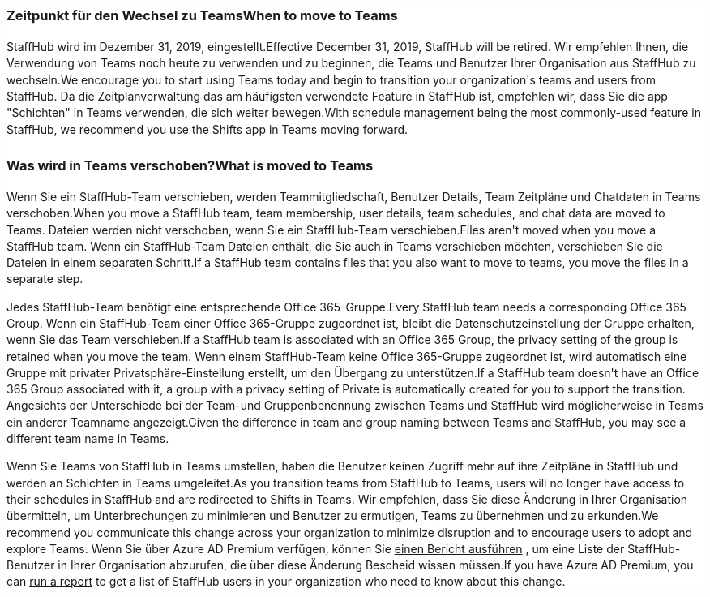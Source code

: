 ### <a name="when-to-move-to-teams"></a><span data-ttu-id="e0930-124">Zeitpunkt für den Wechsel zu Teams</span><span class="sxs-lookup"><span data-stu-id="e0930-124">When to move to Teams</span></span>

<span data-ttu-id="e0930-125">StaffHub wird im Dezember 31, 2019, eingestellt.</span><span class="sxs-lookup"><span data-stu-id="e0930-125">Effective December 31, 2019, StaffHub will be retired.</span></span> <span data-ttu-id="e0930-126">Wir empfehlen Ihnen, die Verwendung von Teams noch heute zu verwenden und zu beginnen, die Teams und Benutzer Ihrer Organisation aus StaffHub zu wechseln.</span><span class="sxs-lookup"><span data-stu-id="e0930-126">We encourage you to start using Teams today and begin to transition your organization's teams and users from StaffHub.</span></span> <span data-ttu-id="e0930-127">Da die Zeitplanverwaltung das am häufigsten verwendete Feature in StaffHub ist, empfehlen wir, dass Sie die app "Schichten" in Teams verwenden, die sich weiter bewegen.</span><span class="sxs-lookup"><span data-stu-id="e0930-127">With schedule management being the most commonly-used feature in StaffHub, we recommend you use the Shifts app in Teams moving forward.</span></span>

### <a name="what-is-moved-to-teams"></a><span data-ttu-id="e0930-128">Was wird in Teams verschoben?</span><span class="sxs-lookup"><span data-stu-id="e0930-128">What is moved to Teams</span></span>

<span data-ttu-id="e0930-129">Wenn Sie ein StaffHub-Team verschieben, werden Teammitgliedschaft, Benutzer Details, Team Zeitpläne und Chatdaten in Teams verschoben.</span><span class="sxs-lookup"><span data-stu-id="e0930-129">When you move a StaffHub team, team membership, user details, team schedules, and chat data are moved to Teams.</span></span> <span data-ttu-id="e0930-130">Dateien werden nicht verschoben, wenn Sie ein StaffHub-Team verschieben.</span><span class="sxs-lookup"><span data-stu-id="e0930-130">Files aren't moved when you move a StaffHub team.</span></span> <span data-ttu-id="e0930-131">Wenn ein StaffHub-Team Dateien enthält, die Sie auch in Teams verschieben möchten, verschieben Sie die Dateien in einem separaten Schritt.</span><span class="sxs-lookup"><span data-stu-id="e0930-131">If a StaffHub team contains files that you also want to move to teams, you move the files in a separate step.</span></span>

<span data-ttu-id="e0930-132">Jedes StaffHub-Team benötigt eine entsprechende Office 365-Gruppe.</span><span class="sxs-lookup"><span data-stu-id="e0930-132">Every StaffHub team needs a corresponding Office 365 Group.</span></span> <span data-ttu-id="e0930-133">Wenn ein StaffHub-Team einer Office 365-Gruppe zugeordnet ist, bleibt die Datenschutzeinstellung der Gruppe erhalten, wenn Sie das Team verschieben.</span><span class="sxs-lookup"><span data-stu-id="e0930-133">If a StaffHub team is associated with an Office 365 Group, the privacy setting of the group is retained when you move the team.</span></span> <span data-ttu-id="e0930-134">Wenn einem StaffHub-Team keine Office 365-Gruppe zugeordnet ist, wird automatisch eine Gruppe mit privater Privatsphäre-Einstellung erstellt, um den Übergang zu unterstützen.</span><span class="sxs-lookup"><span data-stu-id="e0930-134">If a StaffHub team doesn't have an Office 365 Group associated with it, a group with a privacy setting of Private is automatically created for you to support the transition.</span></span>  <span data-ttu-id="e0930-135">Angesichts der Unterschiede bei der Team-und Gruppenbenennung zwischen Teams und StaffHub wird möglicherweise in Teams ein anderer Teamname angezeigt.</span><span class="sxs-lookup"><span data-stu-id="e0930-135">Given the difference in team and group naming between Teams and StaffHub, you may see a different team name in Teams.</span></span> 

<span data-ttu-id="e0930-136">Wenn Sie Teams von StaffHub in Teams umstellen, haben die Benutzer keinen Zugriff mehr auf ihre Zeitpläne in StaffHub und werden an Schichten in Teams umgeleitet.</span><span class="sxs-lookup"><span data-stu-id="e0930-136">As you transition teams from StaffHub to Teams, users will no longer have access to their schedules in StaffHub and are redirected to Shifts in Teams.</span></span> <span data-ttu-id="e0930-137">Wir empfehlen, dass Sie diese Änderung in Ihrer Organisation übermitteln, um Unterbrechungen zu minimieren und Benutzer zu ermutigen, Teams zu übernehmen und zu erkunden.</span><span class="sxs-lookup"><span data-stu-id="e0930-137">We recommend you communicate this change across your organization to minimize disruption and to encourage users to adopt and explore Teams.</span></span> <span data-ttu-id="e0930-138">Wenn Sie über Azure AD Premium verfügen, können Sie [einen Bericht ausführen](run-report-to-show-staffhub-usage.md) , um eine Liste der StaffHub-Benutzer in Ihrer Organisation abzurufen, die über diese Änderung Bescheid wissen müssen.</span><span class="sxs-lookup"><span data-stu-id="e0930-138">If you have Azure AD Premium, you can [run a report](run-report-to-show-staffhub-usage.md) to get a list of StaffHub users in your organization who need to know about this change.</span></span>  
